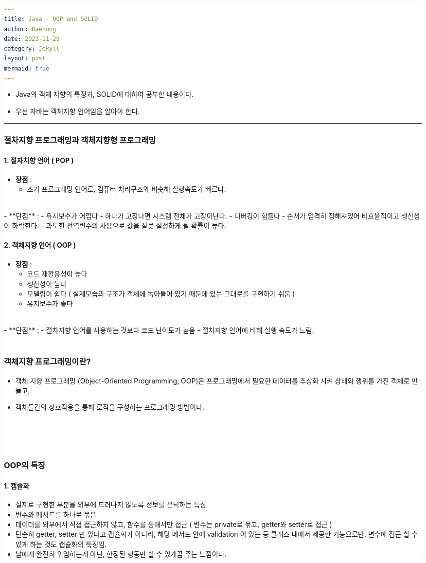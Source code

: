 ```yaml
---
title: Java - OOP and SOLID
author: Daehong
date: 2023-11-29
category: Jekyll
layout: post
mermaid: true
---
```


* Java의 객체 지향의 특징과, SOLID에 대하여 공부한 내용이다.

* 우선 자바는 객체지향 언어임을 알아야 한다.

<hr>

### 절차지향 프로그래밍과 객체지향형 프로그래밍
#### 1. 절자치향 언어 ( POP )
   - **장점** : 
		- 초기 프로그래밍 언어로, 컴퓨터 처리구조와 비슷해 실행속도가 빠르다.
<br>
   - **단점** : 
		- 유지보수가 어렵다
        - 하나가 고장나면 시스템 전체가 고장이난다.
        - 디버깅이 힘들다
        - 순서가 엄격히 정해져있어 비효율적이고 생산성이 하락한다.
        - 과도한 전역변수의 사용으로 값을 잘못 설정하게 될 확률이 높다.
		  
#### 2. 객체지향 언어 ( OOP )
   - **장점** : 
		- 코드 재활용성이 높다
        - 생산성이 높다
        - 모델링이 쉽다 ( 실제모습의 구조가 객체에 녹아들어 있기 때문에 있는 그대로를 구현하기 쉬움 )
        - 유지보수가 좋다
<br>
   - **단점** : 
		- 절차지향 언어를 사용하는 것보다 코드 난이도가 높음
        - 절차지향 언어에 비해 실행 속도가 느림.	   
		
<br>
<br>

### 객체지향 프로그래밍이란?
 - 객체 지향 프로그래밍 (Object-Oriented Programming, OOP)은 프로그래밍에서 필요한 데이터를 추상화 시켜 상태와 행위를 가진 객체로 만들고,
	
 - 객체들간의 상호작용을 통해 로직을 구성하는 프로그래밍 방법이다.
		
<br>
<br>
<br>

### OOP의 특징
#### 1. 캡슐화
- 실제로 구현한 부분을 외부에 드러나지 않도록 정보를 은닉하는 특징
- 변수와 메서드를 하나로 묶음
- 데이터를 외부에서 직접 접근하지 않고, 함수를 통해서만 접근 ( 변수는 private로 묶고, getter와 setter로 접근 )
- 단순히 getter, setter 만 있다고 캡슐화가 아니라, 해당 메서드 안에 validation 이 있는 등 클래스 내에서 제공한 기능으로만, 변수에 접근 할 수 있게 하는 것도 캡슐화의 특징임.
- 남에게 완전히 위임하는게 아닌, 한정된 행동만 할 수 있게끔 주는 느낌이다.
